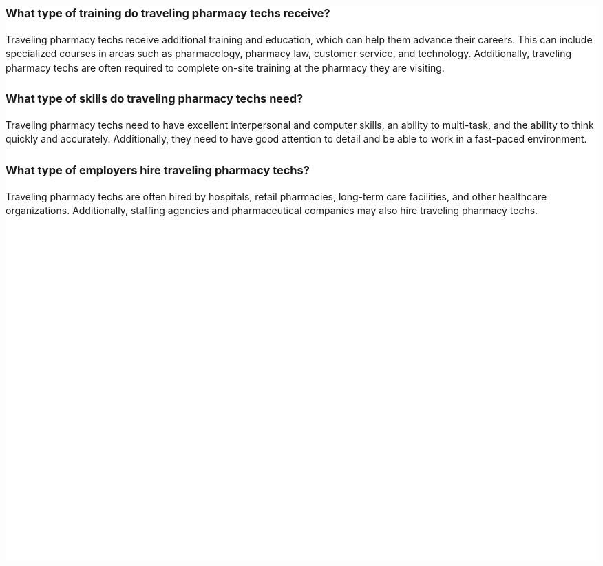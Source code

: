 <h3>What type of training do traveling pharmacy techs receive?</h3>

<p>Traveling pharmacy techs receive additional training and education, which can help them advance their careers. This can include specialized courses in areas such as pharmacology, pharmacy law, customer service, and technology. Additionally, traveling pharmacy techs are often required to complete on-site training at the pharmacy they are visiting.</p>

<h3>What type of skills do traveling pharmacy techs need?</h3>

<p>Traveling pharmacy techs need to have excellent interpersonal and computer skills, an ability to multi-task, and the ability to think quickly and accurately. Additionally, they need to have good attention to detail and be able to work in a fast-paced environment.</p>

<h3>What type of employers hire traveling pharmacy techs?</h3>

<p>Traveling pharmacy techs are often hired by hospitals, retail pharmacies, long-term care facilities, and other healthcare organizations. Additionally, staffing agencies and pharmaceutical companies may also hire traveling pharmacy techs.</p>

<div style="position: relative; padding-bottom: 56.25%; overflow: hidden"><iframe src="https://www.youtube.com/embed/haUdxxeifCI" frameborder="0" allow="accelerometer; autoplay; clipboard-write; encrypted-media; gyroscope; picture-in-picture; web-share" allowfullscreen style="position: absolute; top: 0; left: 0; width: 100%; height: 100%;"></iframe>
</div>